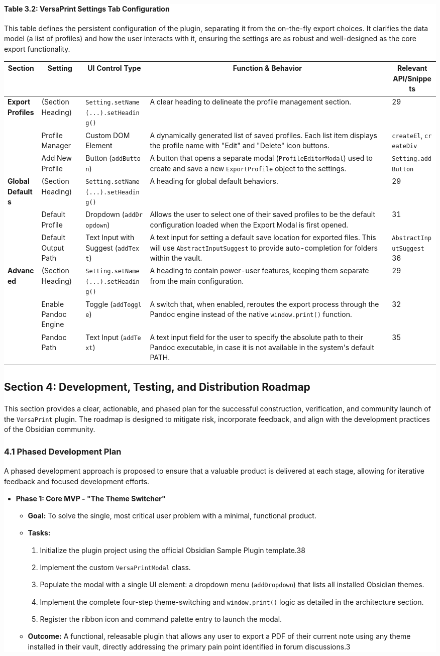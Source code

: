 
#### Table 3.2: VersaPrint Settings Tab Configuration

This table defines the persistent configuration of the plugin, separating it from the on-the-fly export choices. It clarifies the data model (a list of profiles) and how the user interacts with it, ensuring the settings are as robust and well-designed as the core export functionality.

|Section|Setting|UI Control Type|Function & Behavior|Relevant API/Snippets|
|---|---|---|---|---|
|**Export Profiles**|(Section Heading)|`Setting.setName(...).setHeading()`|A clear heading to delineate the profile management section.|29|
||Profile Manager|Custom DOM Element|A dynamically generated list of saved profiles. Each list item displays the profile name with "Edit" and "Delete" icon buttons.|`createEl`, `createDiv`|
||Add New Profile|Button (`addButton`)|A button that opens a separate modal (`ProfileEditorModal`) used to create and save a new `ExportProfile` object to the settings.|`Setting.addButton`|
|**Global Defaults**|(Section Heading)|`Setting.setName(...).setHeading()`|A heading for global default behaviors.|29|
||Default Profile|Dropdown (`addDropdown`)|Allows the user to select one of their saved profiles to be the default configuration loaded when the Export Modal is first opened.|31|
||Default Output Path|Text Input with Suggest (`addText`)|A text input for setting a default save location for exported files. This will use `AbstractInputSuggest` to provide auto-completion for folders within the vault.|`AbstractInputSuggest` 36|
|**Advanced**|(Section Heading)|`Setting.setName(...).setHeading()`|A heading to contain power-user features, keeping them separate from the main configuration.|29|
||Enable Pandoc Engine|Toggle (`addToggle`)|A switch that, when enabled, reroutes the export process through the Pandoc engine instead of the native `window.print()` function.|32|
||Pandoc Path|Text Input (`addText`)|A text input field for the user to specify the absolute path to their Pandoc executable, in case it is not available in the system's default PATH.|35|

## Section 4: Development, Testing, and Distribution Roadmap

This section provides a clear, actionable, and phased plan for the successful construction, verification, and community launch of the `VersaPrint` plugin. The roadmap is designed to mitigate risk, incorporate feedback, and align with the development practices of the Obsidian community.

### 4.1 Phased Development Plan

A phased development approach is proposed to ensure that a valuable product is delivered at each stage, allowing for iterative feedback and focused development efforts.

- **Phase 1: Core MVP - "The Theme Switcher"**
    
    - **Goal:** To solve the single, most critical user problem with a minimal, functional product.
        
    - **Tasks:**
        
        1. Initialize the plugin project using the official Obsidian Sample Plugin template.38
            
        2. Implement the custom `VersaPrintModal` class.
            
        3. Populate the modal with a single UI element: a dropdown menu (`addDropdown`) that lists all installed Obsidian themes.
            
        4. Implement the complete four-step theme-switching and `window.print()` logic as detailed in the architecture section.
            
        5. Register the ribbon icon and command palette entry to launch the modal.
            
    - **Outcome:** A functional, releasable plugin that allows any user to export a PDF of their current note using any theme installed in their vault, directly addressing the primary pain point identified in forum discussions.3
        